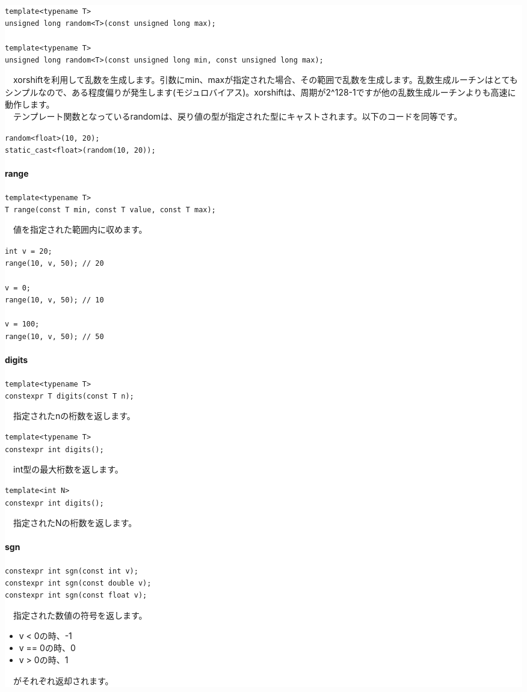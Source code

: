 	template<typename T>
	unsigned long random<T>(const unsigned long max);

	template<typename T>
	unsigned long random<T>(const unsigned long min, const unsigned long max);

　xorshiftを利用して乱数を生成します。引数にmin、maxが指定された場合、その範囲で乱数を生成します。乱数生成ルーチンはとてもシンプルなので、ある程度偏りが発生します(モジュロバイアス)。xorshiftは、周期が2^128-1ですが他の乱数生成ルーチンよりも高速に動作します。  
　テンプレート関数となっているrandomは、戻り値の型が指定された型にキャストされます。以下のコードを同等です。

	random<float>(10, 20);
	static_cast<float>(random(10, 20));

#### range

	template<typename T>
	T range(const T min, const T value, const T max);

　値を指定された範囲内に収めます。

	int v = 20;
	range(10, v, 50); // 20
	
	v = 0;
	range(10, v, 50); // 10

	v = 100;
	range(10, v, 50); // 50

#### digits

	template<typename T>
	constexpr T digits(const T n);

　指定されたnの桁数を返します。

	template<typename T>
	constexpr int digits();

　int型の最大桁数を返します。
	
	template<int N>
	constexpr int digits();

　指定されたNの桁数を返します。

#### sgn

	constexpr int sgn(const int v);
	constexpr int sgn(const double v);
	constexpr int sgn(const float v);

　指定された数値の符号を返します。

* v < 0の時、-1
* v == 0の時、0
* v > 0の時、1

　がそれぞれ返却されます。
